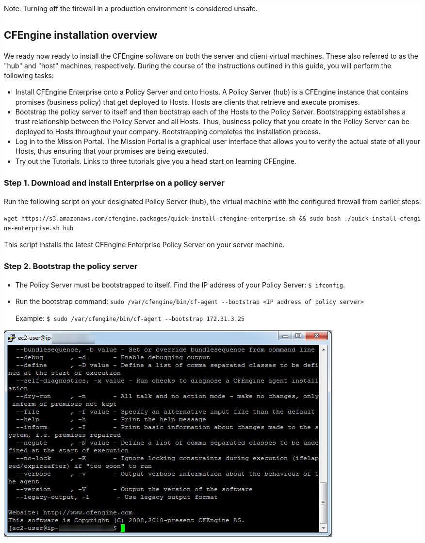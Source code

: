 Note: Turning off the firewall in a production environment is considered unsafe.

## CFEngine installation overview

We ready now ready to install the CFEngine software on both the server and client virtual machines. These also referred to as the "hub" and "host" machines, respectively. During the course of the instructions outlined in this guide, you will perform the following tasks:

- Install CFEngine Enterprise onto a Policy Server and onto Hosts. A Policy Server (hub) is a CFEngine instance that contains promises (business policy) that get deployed to Hosts. Hosts are clients that retrieve and execute promises.
- Bootstrap the policy server to itself and then bootstrap each of the Hosts to the Policy Server. Bootstrapping establishes a trust relationship between the Policy Server and all Hosts. Thus, business policy that you create in the Policy Server can be deployed to Hosts throughout your company. Bootstrapping completes the installation process.
- Log in to the Mission Portal. The Mission Portal is a graphical user interface that allows you to verify the actual state of all your Hosts, thus ensuring that your promises are being executed.
- Try out the Tutorials. Links to three tutorials give you a head start on learning CFEngine.

### Step 1. Download and install Enterprise on a policy server

Run the following script on your designated Policy Server (hub), the virtual machine with the
configured firewall from earlier steps:

```command
wget https://s3.amazonaws.com/cfengine.packages/quick-install-cfengine-enterprise.sh && sudo bash ./quick-install-cfengine-enterprise.sh hub
```

This script installs the latest CFEngine Enterprise Policy Server on your server machine.

### Step 2. Bootstrap the policy server

- The Policy Server must be bootstrapped to itself. Find the IP address of your Policy Server:
  `$ ifconfig`.
- Run the bootstrap command: `sudo /var/cfengine/bin/cf-agent --bootstrap <IP address of policy server>`

  Example: `$ sudo /var/cfengine/bin/cf-agent --bootstrap 172.31.3.25`

![Bootstrap the policy server](Installing-CFE-on-AWS-10.png)
